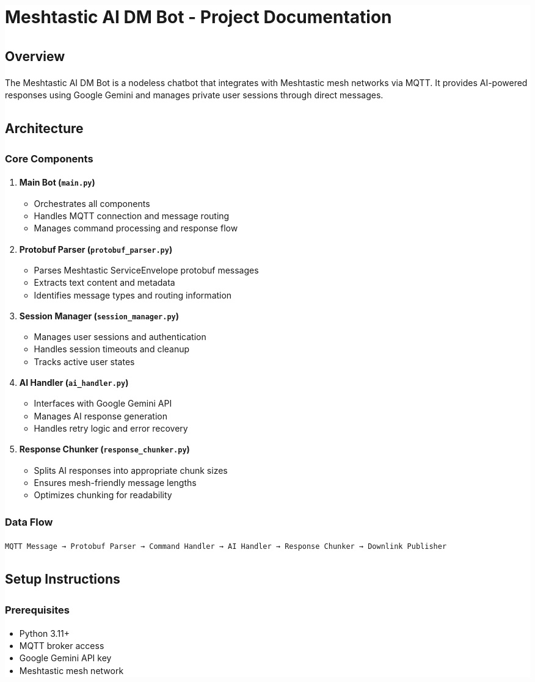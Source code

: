 # Meshtastic AI DM Bot - Project Documentation

## Overview

The Meshtastic AI DM Bot is a nodeless chatbot that integrates with Meshtastic mesh networks via MQTT. It provides AI-powered responses using Google Gemini and manages private user sessions through direct messages.

## Architecture

### Core Components

1. **Main Bot (`main.py`)**
   - Orchestrates all components
   - Handles MQTT connection and message routing
   - Manages command processing and response flow

2. **Protobuf Parser (`protobuf_parser.py`)**
   - Parses Meshtastic ServiceEnvelope protobuf messages
   - Extracts text content and metadata
   - Identifies message types and routing information

3. **Session Manager (`session_manager.py`)**
   - Manages user sessions and authentication
   - Handles session timeouts and cleanup
   - Tracks active user states

4. **AI Handler (`ai_handler.py`)**
   - Interfaces with Google Gemini API
   - Manages AI response generation
   - Handles retry logic and error recovery

5. **Response Chunker (`response_chunker.py`)**
   - Splits AI responses into appropriate chunk sizes
   - Ensures mesh-friendly message lengths
   - Optimizes chunking for readability

### Data Flow

```
MQTT Message → Protobuf Parser → Command Handler → AI Handler → Response Chunker → Downlink Publisher
```

## Setup Instructions

### Prerequisites

- Python 3.11+
- MQTT broker access
- Google Gemini API key
- Meshtastic mesh network

